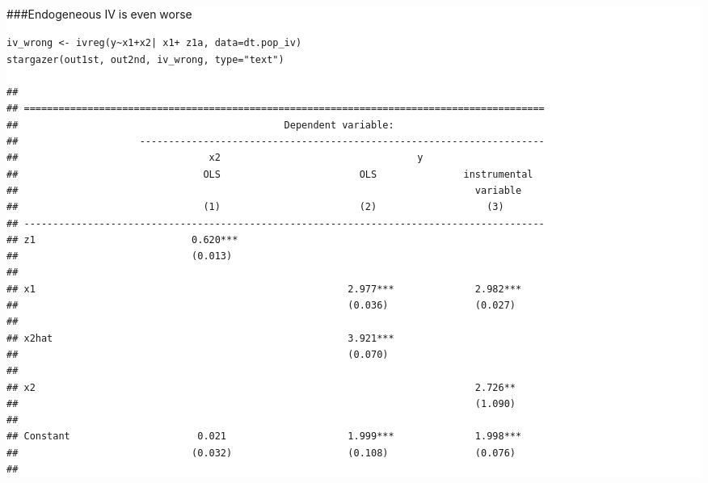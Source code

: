 ###Endogeneous IV is even worse

    iv_wrong <- ivreg(y~x1+x2| x1+ z1a, data=dt.pop_iv)
    stargazer(out1st, out2nd, iv_wrong, type="text")

    ## 
    ## ==========================================================================================
    ##                                              Dependent variable:                          
    ##                     ----------------------------------------------------------------------
    ##                                 x2                                  y                     
    ##                                OLS                        OLS               instrumental  
    ##                                                                               variable    
    ##                                (1)                        (2)                   (3)       
    ## ------------------------------------------------------------------------------------------
    ## z1                           0.620***                                                     
    ##                              (0.013)                                                      
    ##                                                                                           
    ## x1                                                      2.977***              2.982***    
    ##                                                         (0.036)               (0.027)     
    ##                                                                                           
    ## x2hat                                                   3.921***                          
    ##                                                         (0.070)                           
    ##                                                                                           
    ## x2                                                                            2.726**     
    ##                                                                               (1.090)     
    ##                                                                                           
    ## Constant                      0.021                     1.999***              1.998***    
    ##                              (0.032)                    (0.108)               (0.076)     
    ##                                                                                           